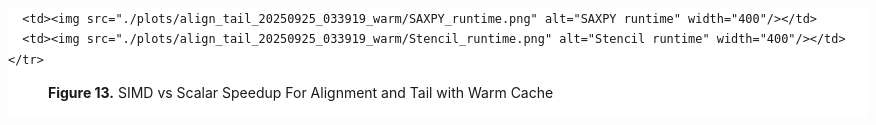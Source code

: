       <td><img src="./plots/align_tail_20250925_033919_warm/SAXPY_runtime.png" alt="SAXPY runtime" width="400"/></td>
      <td><img src="./plots/align_tail_20250925_033919_warm/Stencil_runtime.png" alt="Stencil runtime" width="400"/></td>
    </tr>
  </table>
</figure>
<figure>
  <figcaption><strong>Figure 13.</strong> SIMD vs Scalar Speedup For Alignment and Tail with Warm Cache</figcaption>
  <table>
    <tr>